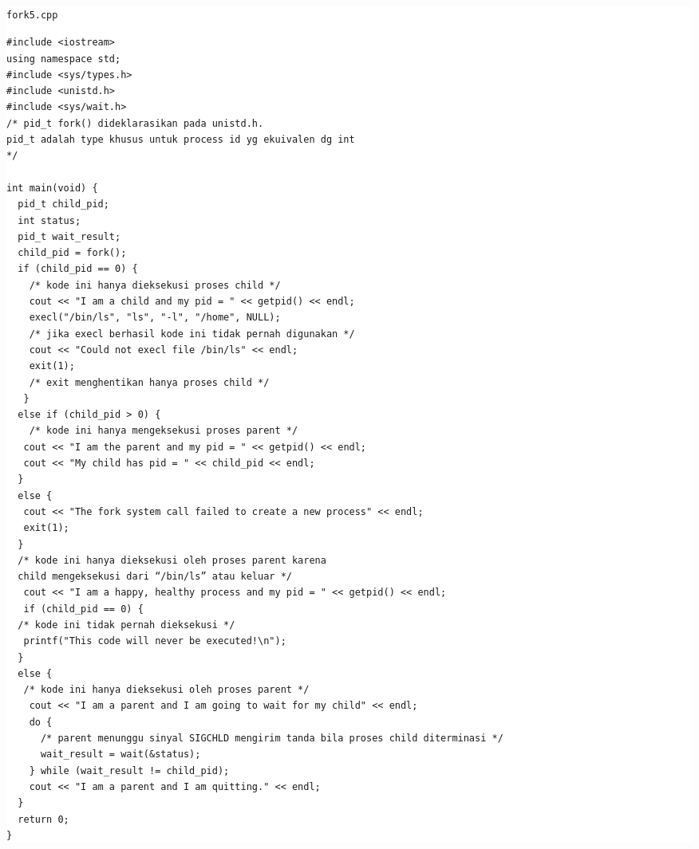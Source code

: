`fork5.cpp`

```
#include <iostream>
using namespace std;
#include <sys/types.h>
#include <unistd.h>
#include <sys/wait.h>
/* pid_t fork() dideklarasikan pada unistd.h.
pid_t adalah type khusus untuk process id yg ekuivalen dg int
*/

int main(void) {
  pid_t child_pid;
  int status;
  pid_t wait_result;
  child_pid = fork();
  if (child_pid == 0) {
    /* kode ini hanya dieksekusi proses child */
    cout << "I am a child and my pid = " << getpid() << endl;
    execl("/bin/ls", "ls", "-l", "/home", NULL);
    /* jika execl berhasil kode ini tidak pernah digunakan */
    cout << "Could not execl file /bin/ls" << endl;
    exit(1);
    /* exit menghentikan hanya proses child */
   }
  else if (child_pid > 0) {
    /* kode ini hanya mengeksekusi proses parent */
   cout << "I am the parent and my pid = " << getpid() << endl;
   cout << "My child has pid = " << child_pid << endl;
  }
  else {
   cout << "The fork system call failed to create a new process" << endl;
   exit(1);
  }
  /* kode ini hanya dieksekusi oleh proses parent karena
  child mengeksekusi dari “/bin/ls” atau keluar */
   cout << "I am a happy, healthy process and my pid = " << getpid() << endl;
   if (child_pid == 0) {
  /* kode ini tidak pernah dieksekusi */
   printf("This code will never be executed!\n");
  }
  else {
   /* kode ini hanya dieksekusi oleh proses parent */
    cout << "I am a parent and I am going to wait for my child" << endl;
    do {
      /* parent menunggu sinyal SIGCHLD mengirim tanda bila proses child diterminasi */
      wait_result = wait(&status);
    } while (wait_result != child_pid);
    cout << "I am a parent and I am quitting." << endl;
  }
  return 0;
}
```
